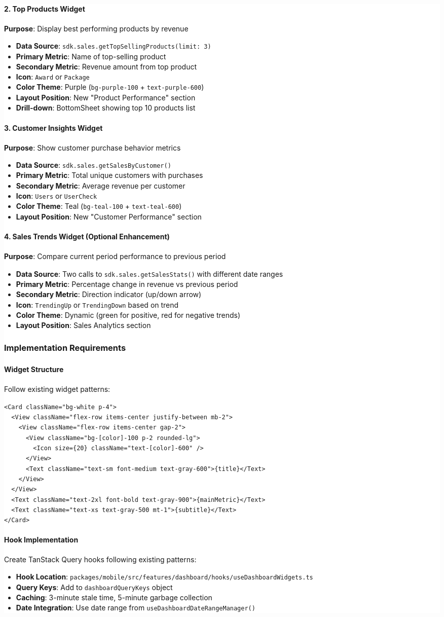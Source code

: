 #### 2. Top Products Widget
**Purpose**: Display best performing products by revenue
- **Data Source**: `sdk.sales.getTopSellingProducts(limit: 3)`
- **Primary Metric**: Name of top-selling product
- **Secondary Metric**: Revenue amount from top product
- **Icon**: `Award` or `Package`
- **Color Theme**: Purple (`bg-purple-100` + `text-purple-600`)
- **Layout Position**: New "Product Performance" section
- **Drill-down**: BottomSheet showing top 10 products list

#### 3. Customer Insights Widget
**Purpose**: Show customer purchase behavior metrics
- **Data Source**: `sdk.sales.getSalesByCustomer()`
- **Primary Metric**: Total unique customers with purchases
- **Secondary Metric**: Average revenue per customer
- **Icon**: `Users` or `UserCheck`
- **Color Theme**: Teal (`bg-teal-100` + `text-teal-600`)
- **Layout Position**: New "Customer Performance" section

#### 4. Sales Trends Widget (Optional Enhancement)
**Purpose**: Compare current period performance to previous period
- **Data Source**: Two calls to `sdk.sales.getSalesStats()` with different date ranges
- **Primary Metric**: Percentage change in revenue vs previous period
- **Secondary Metric**: Direction indicator (up/down arrow)
- **Icon**: `TrendingUp` or `TrendingDown` based on trend
- **Color Theme**: Dynamic (green for positive, red for negative trends)
- **Layout Position**: Sales Analytics section

### Implementation Requirements

#### Widget Structure
Follow existing widget patterns:
```tsx
<Card className="bg-white p-4">
  <View className="flex-row items-center justify-between mb-2">
    <View className="flex-row items-center gap-2">
      <View className="bg-[color]-100 p-2 rounded-lg">
        <Icon size={20} className="text-[color]-600" />
      </View>
      <Text className="text-sm font-medium text-gray-600">{title}</Text>
    </View>
  </View>
  <Text className="text-2xl font-bold text-gray-900">{mainMetric}</Text>
  <Text className="text-xs text-gray-500 mt-1">{subtitle}</Text>
</Card>
```

#### Hook Implementation
Create TanStack Query hooks following existing patterns:
- **Hook Location**: `packages/mobile/src/features/dashboard/hooks/useDashboardWidgets.ts`
- **Query Keys**: Add to `dashboardQueryKeys` object
- **Caching**: 3-minute stale time, 5-minute garbage collection
- **Date Integration**: Use date range from `useDashboardDateRangeManager()`
